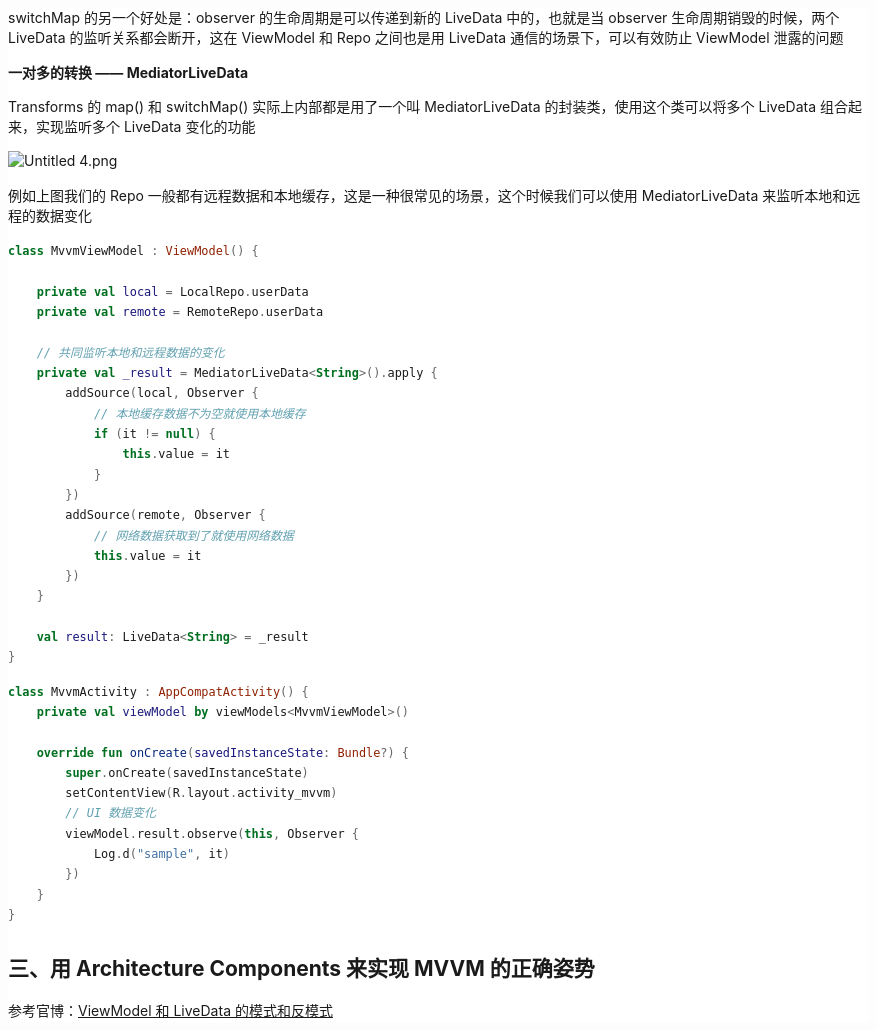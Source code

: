 switchMap 的另一个好处是：observer 的生命周期是可以传递到新的 LiveData 中的，也就是当 observer 生命周期销毁的时候，两个 LiveData 的监听关系都会断开，这在 ViewModel 和 Repo 之间也是用 LiveData 通信的场景下，可以有效防止 ViewModel 泄露的问题

**一对多的转换 —— MediatorLiveData**

Transforms 的 map() 和 switchMap() 实际上内部都是用了一个叫 MediatorLiveData 的封装类，使用这个类可以将多个 LiveData 组合起来，实现监听多个 LiveData 变化的功能

![Untitled 4.png](assets/16f6b0a07d8f43e8aacc819661cccc78~tplv-k3u1fbpfcp-watermark-20220329191225024.image)

例如上图我们的 Repo 一般都有远程数据和本地缓存，这是一种很常见的场景，这个时候我们可以使用 MediatorLiveData 来监听本地和远程的数据变化

```kotlin
class MvvmViewModel : ViewModel() {

    private val local = LocalRepo.userData
    private val remote = RemoteRepo.userData

    // 共同监听本地和远程数据的变化
    private val _result = MediatorLiveData<String>().apply {
        addSource(local, Observer {
            // 本地缓存数据不为空就使用本地缓存
            if (it != null) {
                this.value = it
            }
        })
        addSource(remote, Observer {
            // 网络数据获取到了就使用网络数据
            this.value = it
        })
    }
    
    val result: LiveData<String> = _result
}
```

```kotlin
class MvvmActivity : AppCompatActivity() {
    private val viewModel by viewModels<MvvmViewModel>()

    override fun onCreate(savedInstanceState: Bundle?) {
        super.onCreate(savedInstanceState)
        setContentView(R.layout.activity_mvvm)
        // UI 数据变化
        viewModel.result.observe(this, Observer {
            Log.d("sample", it)
        })
    }
}
```

## 三、用 Architecture Components 来实现 MVVM 的正确姿势

参考官博：[ViewModel 和 LiveData 的模式和反模式](https://medium.com/androiddevelopers/viewmodels-and-livedata-patterns-antipatterns-21efaef74a54)
